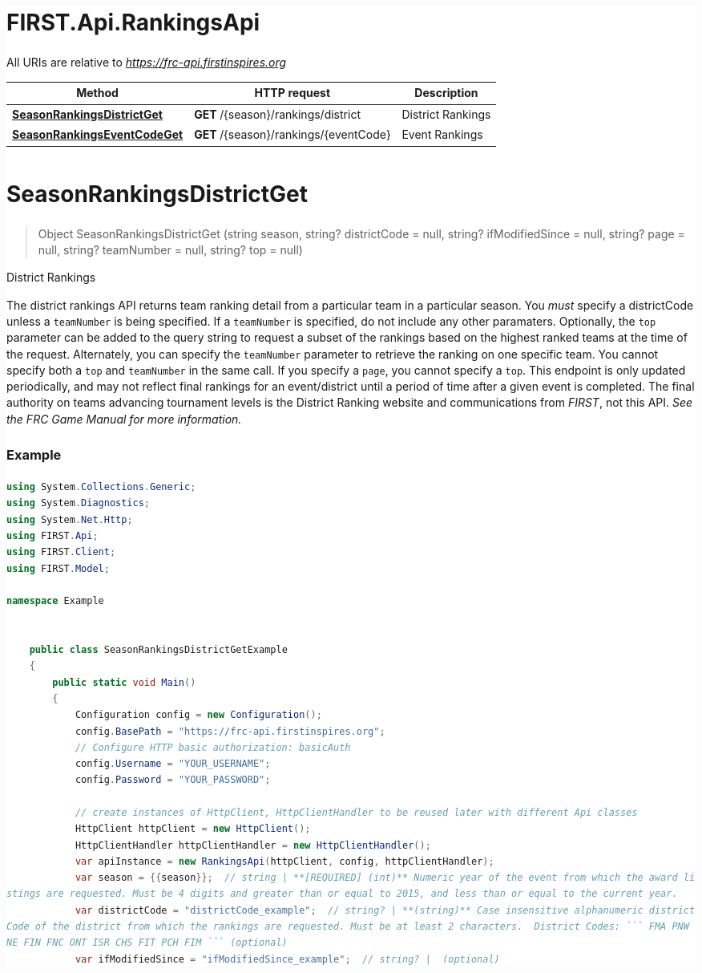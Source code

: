 # FIRST.Api.RankingsApi

All URIs are relative to *https://frc-api.firstinspires.org*

| Method | HTTP request | Description |
|--------|--------------|-------------|
| [**SeasonRankingsDistrictGet**](RankingsApi.md#seasonrankingsdistrictget) | **GET** /{season}/rankings/district | District Rankings |
| [**SeasonRankingsEventCodeGet**](RankingsApi.md#seasonrankingseventcodeget) | **GET** /{season}/rankings/{eventCode} | Event Rankings |

<a id="seasonrankingsdistrictget"></a>
# **SeasonRankingsDistrictGet**
> Object SeasonRankingsDistrictGet (string season, string? districtCode = null, string? ifModifiedSince = null, string? page = null, string? teamNumber = null, string? top = null)

District Rankings

The district rankings API returns team ranking detail from a particular team in a particular season. You *must* specify a districtCode unless a `teamNumber` is being specified. If a `teamNumber` is specified, do not include any other paramaters. Optionally, the `top` parameter can be added to the query string to request a subset of the rankings based on the highest ranked teams at the time of the request. Alternately, you can specify the `teamNumber` parameter to retrieve the ranking on one specific team. You cannot specify both a `top` and `teamNumber` in the same call. If you specify a `page`, you cannot specify a `top`.  This endpoint is only updated periodically, and may not reflect final rankings for an event/district until a period of time after a given event is completed. The final authority on teams advancing tournament levels is the District Ranking website and communications from *FIRST*, not this API. *See the FRC Game Manual for more information.*

### Example
```csharp
using System.Collections.Generic;
using System.Diagnostics;
using System.Net.Http;
using FIRST.Api;
using FIRST.Client;
using FIRST.Model;

namespace Example


    public class SeasonRankingsDistrictGetExample
    {
        public static void Main()
        {
            Configuration config = new Configuration();
            config.BasePath = "https://frc-api.firstinspires.org";
            // Configure HTTP basic authorization: basicAuth
            config.Username = "YOUR_USERNAME";
            config.Password = "YOUR_PASSWORD";

            // create instances of HttpClient, HttpClientHandler to be reused later with different Api classes
            HttpClient httpClient = new HttpClient();
            HttpClientHandler httpClientHandler = new HttpClientHandler();
            var apiInstance = new RankingsApi(httpClient, config, httpClientHandler);
            var season = {{season}};  // string | **[REQUIRED] (int)** Numeric year of the event from which the award listings are requested. Must be 4 digits and greater than or equal to 2015, and less than or equal to the current year.
            var districtCode = "districtCode_example";  // string? | **(string)** Case insensitive alphanumeric districtCode of the district from which the rankings are requested. Must be at least 2 characters.  District Codes: ``` FMA PNW NE FIN FNC ONT ISR CHS FIT PCH FIM ``` (optional) 
            var ifModifiedSince = "ifModifiedSince_example";  // string? |  (optional) 
```